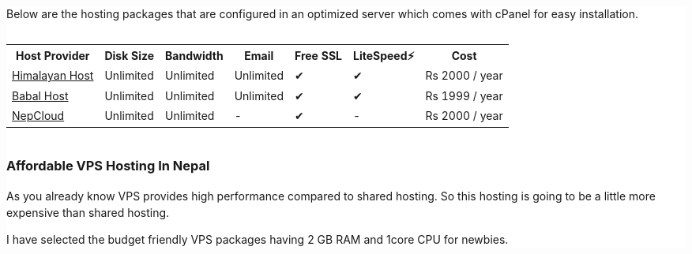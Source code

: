 Below are the hosting packages that are configured in an optimized server which comes with cPanel for easy installation. 

<div style="overflow-x:auto;">
<table id="customers">
  <tr>
    <th>Host Provider</th>
    <th>Disk Size</th>
    <th>Bandwidth</th>
    <th>Email</th>
    <th>Free SSL</th>
    <th>LiteSpeed&#9889;</th>
    <th>Cost</th>
   
  </tr>
  <tr>
    <td><a href="https://www.himalayanhost.com/store/web-hosting-nepal" target="_blank" rel="nofollow">Himalayan Host</a></td>
    <td>Unlimited</td>
    <td>Unlimited</td>
    <td>Unlimited</td>
    <td>&#10004;</td>
    <td>&#10004;</td>
    <td>Rs 2000 / year</td>
     </tr>
  <tr>
    <td><a href="https://babal.host/nodejs-hosting" target="_blank" rel="nofollow">Babal Host</a></td>
    <td>Unlimited</td>
    <td>Unlimited</td>
    <td>Unlimited</td>
    <td>&#10004;</td>
    <td>&#10004;</td>
    <td>Rs 1999 / year</td>
     </tr>
     <tr>
    <td><a href="https://www.nepclouds.com/nodejs-hosting/" target="_blank" rel="nofollow">NepCloud</a></td>
    <td>Unlimited</td>
    <td>Unlimited</td>
    <td>-</td>
    <td>&#10004;</td>
    <td>-</td>
    <td>Rs 2000 / year</td>
     </tr>
</table>
</div>

### Affordable VPS Hosting In Nepal
As you already know VPS provides high performance compared to shared hosting. So this hosting is going to be a little more expensive than shared hosting. 

I have selected the budget friendly VPS packages having 2 GB RAM and 1core CPU for newbies. 
